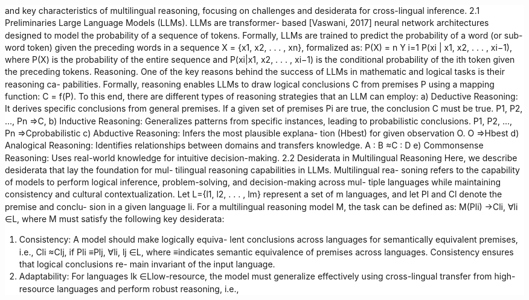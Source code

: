 and key characteristics of multilingual reasoning, focusing
on challenges and desiderata for cross-lingual inference.
2.1
Preliminaries
Large Language Models (LLMs). LLMs are transformer-
based [Vaswani, 2017] neural network architectures designed
to model the probability of a sequence of tokens. Formally,
LLMs are trained to predict the probability of a word (or
sub-word token) given the preceding words in a sequence
X = {x1, x2, . . . , xn}, formalized as:
P(X) =
n
Y
i=1
P(xi | x1, x2, . . . , xi−1),
where P(X) is the probability of the entire sequence and
P(xi|x1, x2, . . . , xi−1) is the conditional probability of the
ith token given the preceding tokens.
Reasoning. One of the key reasons behind the success of
LLMs in mathematic and logical tasks is their reasoning ca-
pabilities. Formally, reasoning enables LLMs to draw logical
conclusions C from premises P using a mapping function:
C = f(P). To this end, there are different types of reasoning
strategies that an LLM can employ:
a) Deductive Reasoning: It derives specific conclusions from
general premises. If a given set of premises Pi are true, the
conclusion C must be true.
P1, P2, ..., Pn ⇒C,
b) Inductive Reasoning: Generalizes patterns from specific
instances, leading to probabilistic conclusions.
P1, P2, ..., Pn ⇒Cprobabilistic
c) Abductive Reasoning: Infers the most plausible explana-
tion (Hbest) for given observation O.
O ⇒Hbest
d) Analogical Reasoning: Identifies relationships between
domains and transfers knowledge.
A : B ≈C : D
e) Commonsense Reasoning: Uses real-world knowledge for
intuitive decision-making.
2.2
Desiderata in Multilingual Reasoning
Here, we describe desiderata that lay the foundation for mul-
tilingual reasoning capabilities in LLMs. Multilingual rea-
soning refers to the capability of models to perform logical
inference, problem-solving, and decision-making across mul-
tiple languages while maintaining consistency and cultural
contextualization. Let L={l1, l2, . . . , lm} represent a set of
m languages, and let Pl and Cl denote the premise and conclu-
sion in a given language li. For a multilingual reasoning model
M, the task can be defined as: M(Pli) →Cli,
∀li ∈L,
where M must satisfy the following key desiderata:
1. Consistency: A model should make logically equiva-
lent conclusions across languages for semantically equivalent
premises, i.e.,
Cli ≈Clj,
if Pli ≡Plj,
∀li, lj ∈L,
where ≡indicates semantic equivalence of premises across
languages. Consistency ensures that logical conclusions re-
main invariant of the input language.
2. Adaptability: For languages lk ∈Llow-resource, the model
must generalize effectively using cross-lingual transfer from
high-resource languages and perform robust reasoning, i.e.,